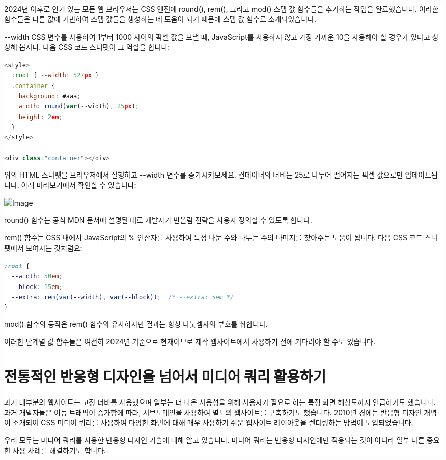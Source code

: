 
<div class="content-ad"></div>

2024년 이후로 인기 있는 모든 웹 브라우저는 CSS 엔진에 round(), rem(), 그리고 mod() 스텝 값 함수들을 추가하는 작업을 완료했습니다. 이러한 함수들은 다른 값에 기반하여 스텝 값들을 생성하는 데 도움이 되기 때문에 스텝 값 함수로 소개되었습니다.

--width CSS 변수를 사용하여 1부터 1000 사이의 픽셀 값을 보낼 때, JavaScript를 사용하지 않고 가장 가까운 10을 사용해야 할 경우가 있다고 상상해 봅시다. 다음 CSS 코드 스니펫이 그 역할을 합니다:

```js
<style>
  :root { --width: 527px }
  .container {
    background: #aaa;
    width: round(var(--width), 25px);
    height: 2em;
  }
</style>   

<div class="container"></div>
```

위의 HTML 스니펫을 브라우저에서 실행하고 --width 변수를 증가시켜보세요. 컨테이너의 너비는 25로 나누어 떨어지는 픽셀 값으로만 업데이트됩니다. 아래 미리보기에서 확인할 수 있습니다:

<div class="content-ad"></div>


![Image](https://miro.medium.com/v2/resize:fit:1400/1*IVJjCjbFsDpcMGhr1rh_lQ.gif)

round() 함수는 공식 MDN 문서에 설명된 대로 개발자가 반올림 전략을 사용자 정의할 수 있도록 합니다.

rem() 함수는 CSS 내에서 JavaScript의 % 연산자를 사용하여 특정 나눈 수와 나누는 수의 나머지를 찾아주는 도움이 됩니다. 다음 CSS 코드 스니펫에서 보여지는 것처럼요:

```css
:root {
  --width: 50em;
  --block: 15em;
  --extra: rem(var(--width), var(--block));  /* --extra: 5em */
}
```

<div class="content-ad"></div>

mod() 함수의 동작은 rem() 함수와 유사하지만 결과는 항상 나눗셈자의 부호를 취합니다.

이러한 단계별 값 함수들은 여전히 2024년 기준으로 현재이므로 제작 웹사이트에서 사용하기 전에 기다려야 할 수도 있습니다.

# 전통적인 반응형 디자인을 넘어서 미디어 쿼리 활용하기

과거 대부분의 웹사이트는 고정 너비를 사용했으며 일부는 더 나은 사용성을 위해 사용자가 필요로 하는 특정 화면 해상도까지 언급하기도 했습니다. 과거 개발자들은 이동 트래픽이 증가함에 따라, 서브도메인을 사용하여 별도의 웹사이트를 구축하기도 했습니다. 2010년 경에는 반응형 디자인 개념이 소개되어 CSS 미디어 쿼리를 사용하여 다양한 화면에 대해 매우 사용하기 쉬운 웹사이트 레이아웃을 렌더링하는 방법이 도입되었습니다.

<div class="content-ad"></div>

우리 모두는 미디어 쿼리를 사용한 반응형 디자인 기술에 대해 알고 있습니다. 미디어 쿼리는 반응형 디자인에만 적용되는 것이 아니라 일부 다른 중요한 사용 사례를 해결하기도 합니다.
